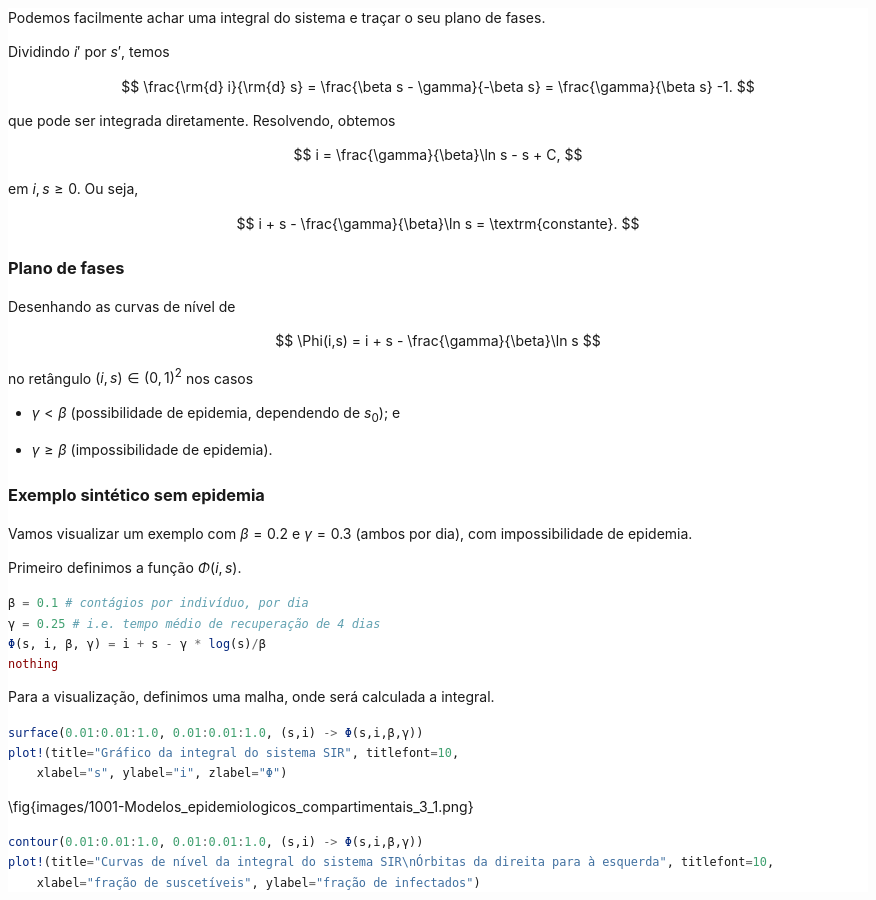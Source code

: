Podemos facilmente achar uma integral do sistema e traçar o seu plano de fases.

Dividindo $i'$ por $s'$, temos

$$ \frac{\rm{d} i}{\rm{d} s} = \frac{\beta s - \gamma}{-\beta s} = \frac{\gamma}{\beta s} -1.
$$

que pode ser integrada diretamente. Resolvendo, obtemos

$$ i  = \frac{\gamma}{\beta}\ln s - s + C,
$$

em $i,s\geq 0$. Ou seja,

$$ i  + s - \frac{\gamma}{\beta}\ln s = \textrm{constante}.
$$


### Plano de fases

Desenhando as curvas de nível de 

$$ \Phi(i,s) = i + s - \frac{\gamma}{\beta}\ln s
$$

no retângulo $(i,s) \in (0,1)^2$ nos casos 

- $\gamma <\beta$ (possibilidade de epidemia, dependendo de $s_0$); e 

- $\gamma \geq \beta$ (impossibilidade de epidemia).


### Exemplo sintético sem epidemia

Vamos visualizar um exemplo com $\beta =0.2$ e $\gamma = 0.3$ (ambos por dia), com impossibilidade de epidemia.

Primeiro definimos a função $\Phi(i,s)$.

```julia
β = 0.1 # contágios por indivíduo, por dia
γ = 0.25 # i.e. tempo médio de recuperação de 4 dias
Φ(s, i, β, γ) = i + s - γ * log(s)/β
nothing
```



Para a visualização, definimos uma malha, onde será calculada a integral.

```julia
surface(0.01:0.01:1.0, 0.01:0.01:1.0, (s,i) -> Φ(s,i,β,γ))
plot!(title="Gráfico da integral do sistema SIR", titlefont=10,
    xlabel="s", ylabel="i", zlabel="Φ")
```

\fig{images/1001-Modelos_epidemiologicos_compartimentais_3_1.png}

```julia
contour(0.01:0.01:1.0, 0.01:0.01:1.0, (s,i) -> Φ(s,i,β,γ))
plot!(title="Curvas de nível da integral do sistema SIR\nÓrbitas da direita para à esquerda", titlefont=10,
    xlabel="fração de suscetíveis", ylabel="fração de infectados")
```
